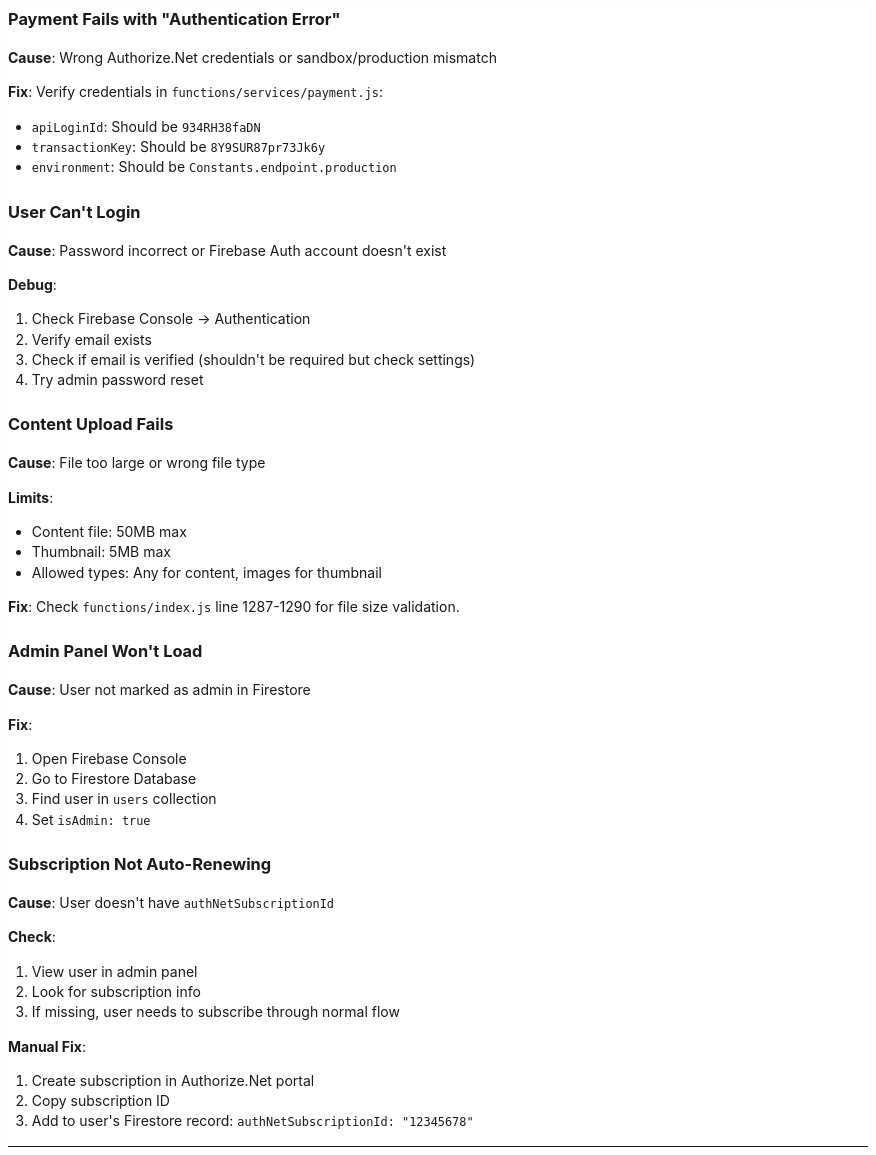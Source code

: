 ### Payment Fails with "Authentication Error"

**Cause**: Wrong Authorize.Net credentials or sandbox/production mismatch

**Fix**: Verify credentials in `functions/services/payment.js`:
- `apiLoginId`: Should be `934RH38faDN`
- `transactionKey`: Should be `8Y9SUR87pr73Jk6y`
- `environment`: Should be `Constants.endpoint.production`

### User Can't Login

**Cause**: Password incorrect or Firebase Auth account doesn't exist

**Debug**:
1. Check Firebase Console → Authentication
2. Verify email exists
3. Check if email is verified (shouldn't be required but check settings)
4. Try admin password reset

### Content Upload Fails

**Cause**: File too large or wrong file type

**Limits**:
- Content file: 50MB max
- Thumbnail: 5MB max
- Allowed types: Any for content, images for thumbnail

**Fix**: Check `functions/index.js` line 1287-1290 for file size validation.

### Admin Panel Won't Load

**Cause**: User not marked as admin in Firestore

**Fix**:
1. Open Firebase Console
2. Go to Firestore Database
3. Find user in `users` collection
4. Set `isAdmin: true`

### Subscription Not Auto-Renewing

**Cause**: User doesn't have `authNetSubscriptionId`

**Check**:
1. View user in admin panel
2. Look for subscription info
3. If missing, user needs to subscribe through normal flow

**Manual Fix**:
1. Create subscription in Authorize.Net portal
2. Copy subscription ID
3. Add to user's Firestore record: `authNetSubscriptionId: "12345678"`

---
